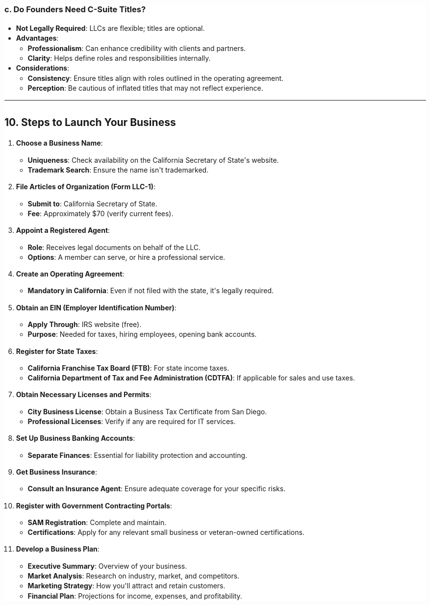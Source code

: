 ### **c. Do Founders Need C-Suite Titles?**

- **Not Legally Required**: LLCs are flexible; titles are optional.
- **Advantages**:
  - **Professionalism**: Can enhance credibility with clients and partners.
  - **Clarity**: Helps define roles and responsibilities internally.
- **Considerations**:
  - **Consistency**: Ensure titles align with roles outlined in the operating agreement.
  - **Perception**: Be cautious of inflated titles that may not reflect experience.

---

## **10. Steps to Launch Your Business**

1. **Choose a Business Name**:
   - **Uniqueness**: Check availability on the California Secretary of State's website.
   - **Trademark Search**: Ensure the name isn't trademarked.

2. **File Articles of Organization (Form LLC-1)**:
   - **Submit to**: California Secretary of State.
   - **Fee**: Approximately $70 (verify current fees).

3. **Appoint a Registered Agent**:
   - **Role**: Receives legal documents on behalf of the LLC.
   - **Options**: A member can serve, or hire a professional service.

4. **Create an Operating Agreement**:
   - **Mandatory in California**: Even if not filed with the state, it's legally required.

5. **Obtain an EIN (Employer Identification Number)**:
   - **Apply Through**: IRS website (free).
   - **Purpose**: Needed for taxes, hiring employees, opening bank accounts.

6. **Register for State Taxes**:
   - **California Franchise Tax Board (FTB)**: For state income taxes.
   - **California Department of Tax and Fee Administration (CDTFA)**: If applicable for sales and use taxes.

7. **Obtain Necessary Licenses and Permits**:
   - **City Business License**: Obtain a Business Tax Certificate from San Diego.
   - **Professional Licenses**: Verify if any are required for IT services.

8. **Set Up Business Banking Accounts**:
   - **Separate Finances**: Essential for liability protection and accounting.

9. **Get Business Insurance**:
   - **Consult an Insurance Agent**: Ensure adequate coverage for your specific risks.

10. **Register with Government Contracting Portals**:
    - **SAM Registration**: Complete and maintain.
    - **Certifications**: Apply for any relevant small business or veteran-owned certifications.

11. **Develop a Business Plan**:
    - **Executive Summary**: Overview of your business.
    - **Market Analysis**: Research on industry, market, and competitors.
    - **Marketing Strategy**: How you'll attract and retain customers.
    - **Financial Plan**: Projections for income, expenses, and profitability.
